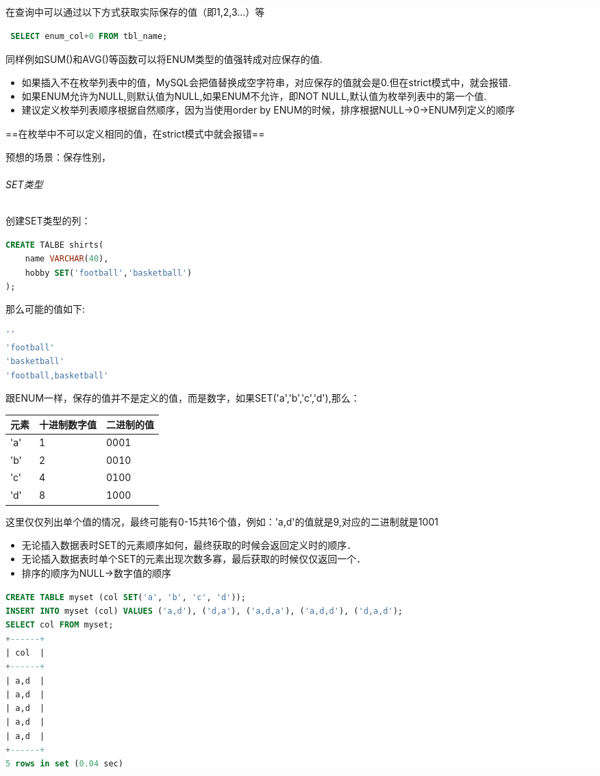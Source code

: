 在查询中可以通过以下方式获取实际保存的值（即1,2,3...）等
```sql
 SELECT enum_col+0 FROM tbl_name;
```
同样例如SUM()和AVG()等函数可以将ENUM类型的值强转成对应保存的值.

- 如果插入不在枚举列表中的值，MySQL会把值替换成空字符串，对应保存的值就会是0.但在strict模式中，就会报错.
- 如果ENUM允许为NULL,则默认值为NULL,如果ENUM不允许，即NOT NULL,默认值为枚举列表中的第一个值.
- 建议定义枚举列表顺序根据自然顺序，因为当使用order by ENUM的时候，排序根据NULL->0->ENUM列定义的顺序

==在枚举中不可以定义相同的值，在strict模式中就会报错==

预想的场景：保存性别，

###### SET类型
创建SET类型的列：
```sql
CREATE TALBE shirts(
	name VARCHAR(40),
    hobby SET('football','basketball')
);
```
那么可能的值如下:
```sql
''
'football'
'basketball'
'football,basketball'
```

跟ENUM一样，保存的值并不是定义的值，而是数字，如果SET('a','b','c','d'),那么：

| 元素 | 十进制数字值 | 二进制的值|
|--------|--------|--------|
|   'a'     |   1     |	 0001  |
|   'b'     |    2    | 0010	|
|   'c'     |     4   | 0100	|
|   'd'     |      8  |	1000   |
这里仅仅列出单个值的情况，最终可能有0-15共16个值，例如：'a,d'的值就是9,对应的二进制就是1001

- 无论插入数据表时SET的元素顺序如何，最终获取的时候会返回定义时的顺序．
- 无论插入数据表时单个SET的元素出现次数多寡，最后获取的时候仅仅返回一个．
- 排序的顺序为NULL->数字值的顺序

```sql
CREATE TABLE myset (col SET('a', 'b', 'c', 'd'));
INSERT INTO myset (col) VALUES ('a,d'), ('d,a'), ('a,d,a'), ('a,d,d'), ('d,a,d');
SELECT col FROM myset;
+------+
| col  |
+------+
| a,d  |
| a,d  |
| a,d  |
| a,d  |
| a,d  |
+------+
5 rows in set (0.04 sec)
```
